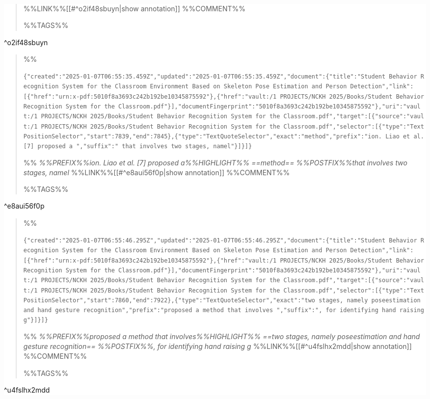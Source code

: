 >%%LINK%%[[#^o2if48sbuyn|show annotation]]
>%%COMMENT%%
>
>%%TAGS%%
>
^o2if48sbuyn



>%%
>```annotation-json
>{"created":"2025-01-07T06:55:35.459Z","updated":"2025-01-07T06:55:35.459Z","document":{"title":"Student Behavior Recognition System for the Classroom Environment Based on Skeleton Pose Estimation and Person Detection","link":[{"href":"urn:x-pdf:5010f8a3693c242b192be10345875592"},{"href":"vault:/1 PROJECTS/NCKH 2025/Books/Student Behavior Recognition System for the Classroom.pdf"}],"documentFingerprint":"5010f8a3693c242b192be10345875592"},"uri":"vault:/1 PROJECTS/NCKH 2025/Books/Student Behavior Recognition System for the Classroom.pdf","target":[{"source":"vault:/1 PROJECTS/NCKH 2025/Books/Student Behavior Recognition System for the Classroom.pdf","selector":[{"type":"TextPositionSelector","start":7839,"end":7845},{"type":"TextQuoteSelector","exact":"method","prefix":"ion. Liao et al. [7] proposed a ","suffix":" that involves two stages, namel"}]}]}
>```
>%%
>*%%PREFIX%%ion. Liao et al. [7] proposed a%%HIGHLIGHT%% ==method== %%POSTFIX%%that involves two stages, namel*
>%%LINK%%[[#^e8aui56f0p|show annotation]]
>%%COMMENT%%
>
>%%TAGS%%
>
^e8aui56f0p


>%%
>```annotation-json
>{"created":"2025-01-07T06:55:46.295Z","updated":"2025-01-07T06:55:46.295Z","document":{"title":"Student Behavior Recognition System for the Classroom Environment Based on Skeleton Pose Estimation and Person Detection","link":[{"href":"urn:x-pdf:5010f8a3693c242b192be10345875592"},{"href":"vault:/1 PROJECTS/NCKH 2025/Books/Student Behavior Recognition System for the Classroom.pdf"}],"documentFingerprint":"5010f8a3693c242b192be10345875592"},"uri":"vault:/1 PROJECTS/NCKH 2025/Books/Student Behavior Recognition System for the Classroom.pdf","target":[{"source":"vault:/1 PROJECTS/NCKH 2025/Books/Student Behavior Recognition System for the Classroom.pdf","selector":[{"type":"TextPositionSelector","start":7860,"end":7922},{"type":"TextQuoteSelector","exact":"two stages, namely poseestimation and hand gesture recognition","prefix":"proposed a method that involves ","suffix":", for identifying hand raising g"}]}]}
>```
>%%
>*%%PREFIX%%proposed a method that involves%%HIGHLIGHT%% ==two stages, namely poseestimation and hand gesture recognition== %%POSTFIX%%, for identifying hand raising g*
>%%LINK%%[[#^u4fslhx2mdd|show annotation]]
>%%COMMENT%%
>
>%%TAGS%%
>
^u4fslhx2mdd

